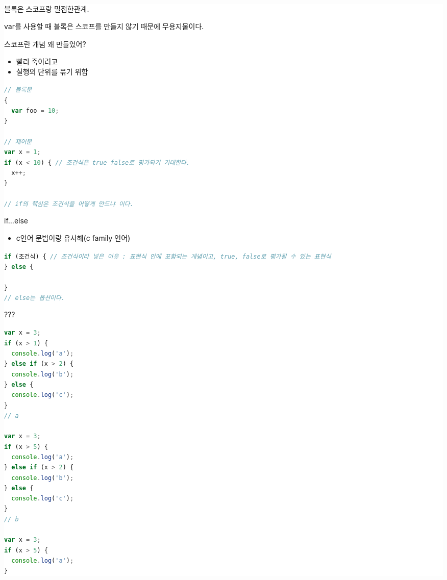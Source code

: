 블록은 스코프랑 밀접한관계.

var를 사용할 때 블록은 스코프를 만들지 않기 때문에 무용지물이다.



스코프란 개념 왜 만들었어?

- 빨리 죽이려고
- 실행의 단위를 묶기 위함



```javascript
// 블록문
{
  var foo = 10;
}

// 제어문
var x = 1;
if (x < 10) { // 조건식은 true false로 평가되기 기대한다.
  x++;
}

// if의 핵심은 조건식을 어떻게 만드냐 이다.

```



if...else 

- c언어 문법이랑 유사해(c family 언어)

```javascript
if (조건식) { // 조건식이라 넣은 이유 : 표현식 안에 포함되는 개념이고, true, false로 평가될 수 있는 표현식
} else {
  
}
// else는 옵션이다.
```



???

```javascript
var x = 3;
if (x > 1) {
  console.log('a');
} else if (x > 2) {
  console.log('b');  
} else {
  console.log('c');
}
// a

var x = 3;
if (x > 5) {
  console.log('a');
} else if (x > 2) {
  console.log('b');  
} else {
  console.log('c');
}
// b

var x = 3; 
if (x > 5) {
  console.log('a');
}
```